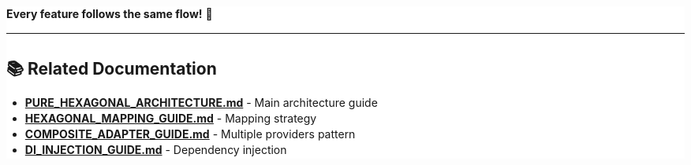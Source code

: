 **Every feature follows the same flow!** 🚀

---

## 📚 Related Documentation

- **[PURE_HEXAGONAL_ARCHITECTURE.md](PURE_HEXAGONAL_ARCHITECTURE.md)** - Main architecture guide
- **[HEXAGONAL_MAPPING_GUIDE.md](HEXAGONAL_MAPPING_GUIDE.md)** - Mapping strategy
- **[COMPOSITE_ADAPTER_GUIDE.md](COMPOSITE_ADAPTER_GUIDE.md)** - Multiple providers pattern
- **[DI_INJECTION_GUIDE.md](DI_INJECTION_GUIDE.md)** - Dependency injection

